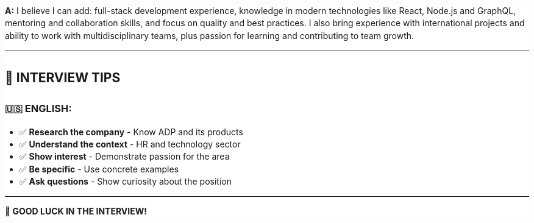 **A:** I believe I can add: full-stack development experience, knowledge in modern technologies like React, Node.js and GraphQL, mentoring and collaboration skills, and focus on quality and best practices. I also bring experience with international projects and ability to work with multidisciplinary teams, plus passion for learning and contributing to team growth.

---

## **📝 INTERVIEW TIPS**

### **🇺🇸 ENGLISH:**

- ✅ **Research the company** - Know ADP and its products
- ✅ **Understand the context** - HR and technology sector
- ✅ **Show interest** - Demonstrate passion for the area
- ✅ **Be specific** - Use concrete examples
- ✅ **Ask questions** - Show curiosity about the position

---

**🎯 GOOD LUCK IN THE INTERVIEW!**
